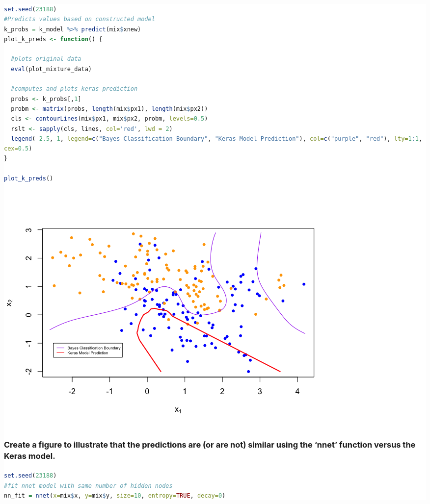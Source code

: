 ``` r
set.seed(23188)
#Predicts values based on constructed model
k_probs = k_model %>% predict(mix$xnew)
plot_k_preds <- function() {
  
  #plots original data
  eval(plot_mixture_data)

  #computes and plots keras prediction
  probs <- k_probs[,1]
  probm <- matrix(probs, length(mix$px1), length(mix$px2))
  cls <- contourLines(mix$px1, mix$px2, probm, levels=0.5)
  rslt <- sapply(cls, lines, col='red', lwd = 2)
  legend(-2.5,-1, legend=c("Bayes Classification Boundary", "Keras Model Prediction"), col=c("purple", "red"), lty=1:1, cex=0.5)
}

plot_k_preds()
```

![](Homework7_files/figure-gfm/unnamed-chunk-16-1.png)

### Create a figure to illustrate that the predictions are (or are not) similar using the ‘nnet’ function versus the Keras model.

``` r
set.seed(23188)
#fit nnet model with same number of hidden nodes
nn_fit = nnet(x=mix$x, y=mix$y, size=10, entropy=TRUE, decay=0)
```
